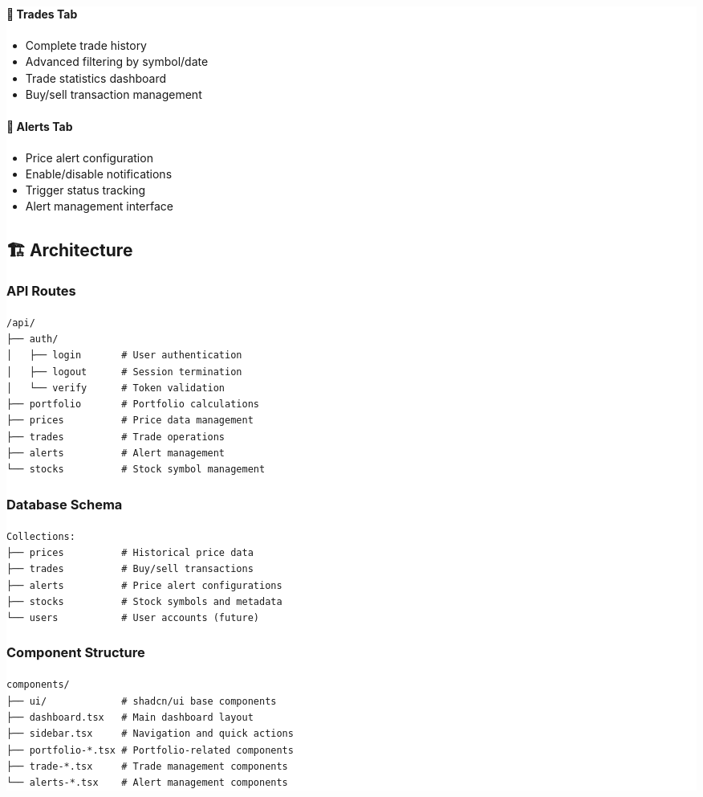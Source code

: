 #### 💼 Trades Tab

- Complete trade history
- Advanced filtering by symbol/date
- Trade statistics dashboard
- Buy/sell transaction management

#### 🔔 Alerts Tab

- Price alert configuration
- Enable/disable notifications
- Trigger status tracking
- Alert management interface

## 🏗️ Architecture

### API Routes

```
/api/
├── auth/
│   ├── login       # User authentication
│   ├── logout      # Session termination
│   └── verify      # Token validation
├── portfolio       # Portfolio calculations
├── prices          # Price data management
├── trades          # Trade operations
├── alerts          # Alert management
└── stocks          # Stock symbol management
```

### Database Schema

```
Collections:
├── prices          # Historical price data
├── trades          # Buy/sell transactions
├── alerts          # Price alert configurations
├── stocks          # Stock symbols and metadata
└── users           # User accounts (future)
```

### Component Structure

```
components/
├── ui/             # shadcn/ui base components
├── dashboard.tsx   # Main dashboard layout
├── sidebar.tsx     # Navigation and quick actions
├── portfolio-*.tsx # Portfolio-related components
├── trade-*.tsx     # Trade management components
└── alerts-*.tsx    # Alert management components
```
